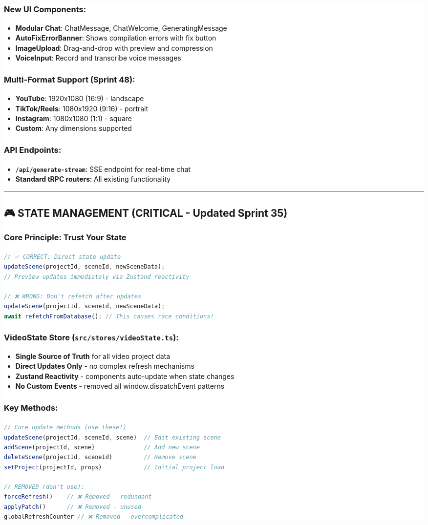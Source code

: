 ### New UI Components:
- **Modular Chat**: ChatMessage, ChatWelcome, GeneratingMessage
- **AutoFixErrorBanner**: Shows compilation errors with fix button
- **ImageUpload**: Drag-and-drop with preview and compression
- **VoiceInput**: Record and transcribe voice messages

### Multi-Format Support (Sprint 48):
- **YouTube**: 1920x1080 (16:9) - landscape
- **TikTok/Reels**: 1080x1920 (9:16) - portrait  
- **Instagram**: 1080x1080 (1:1) - square
- **Custom**: Any dimensions supported

### API Endpoints:
- **`/api/generate-stream`**: SSE endpoint for real-time chat
- **Standard tRPC routers**: All existing functionality

---

## 🎮 STATE MANAGEMENT (CRITICAL - Updated Sprint 35)

### Core Principle: Trust Your State
```typescript
// ✅ CORRECT: Direct state update
updateScene(projectId, sceneId, newSceneData);
// Preview updates immediately via Zustand reactivity

// ❌ WRONG: Don't refetch after updates
updateScene(projectId, sceneId, newSceneData);
await refetchFromDatabase(); // This causes race conditions!
```

### VideoState Store (`src/stores/videoState.ts`):
- **Single Source of Truth** for all video project data
- **Direct Updates Only** - no complex refresh mechanisms
- **Zustand Reactivity** - components auto-update when state changes
- **No Custom Events** - removed all window.dispatchEvent patterns

### Key Methods:
```typescript
// Core update methods (use these!)
updateScene(projectId, sceneId, scene)  // Edit existing scene
addScene(projectId, scene)              // Add new scene
deleteScene(projectId, sceneId)         // Remove scene
setProject(projectId, props)            // Initial project load

// REMOVED (don't use):
forceRefresh()    // ❌ Removed - redundant
applyPatch()      // ❌ Removed - unused
globalRefreshCounter // ❌ Removed - overcomplicated
```
